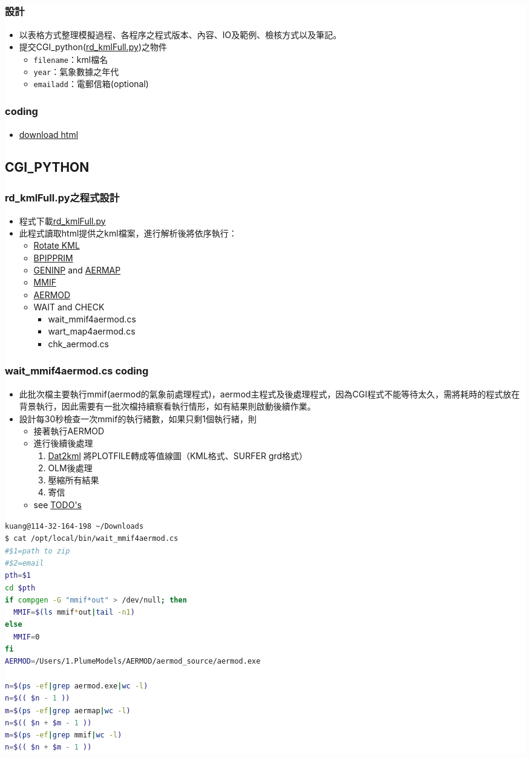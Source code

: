 ### 設計

- 以表格方式整理模擬過程、各程序之程式版本、內容、IO及範例、檢核方式以及筆記。
- 提交CGI_python([rd_kmlFull.py](https://github.com/sinotec2/CGI_Pythons/blob/main/isc/rd_kmlFull.py))之物件
  - `filename`：kml檔名
  - `year`：氣象數據之年代
  - `emailadd`：電郵信箱(optional)

### coding

- [download html](https://github.com/sinotec2/CGI_Pythons/blob/main/isc/aermods.html)

## CGI_PYTHON

### rd_kmlFull.py之程式設計

- 程式下載[rd_kmlFull.py](https://github.com/sinotec2/CGI_Pythons/blob/main/isc/rd_kmlFull.py)
- 此程式讀取html提供之kml檔案，進行解析後將依序執行：
  - [Rotate KML](../SO_pathways/rotate_KML.md)
  - [BPIPPRIM](../SO_pathways/BPIP.md)
  - [GENINP](../TG_pathways/gen_inp.md) and [AERMAP](../TG_pathways/aermap.md)
  - [MMIF](../ME_pathways/mmif.md)
  - [AERMOD](../RemoteSystem/aermods.md)
  - WAIT and CHECK
    - wait_mmif4aermod.cs
    - wart_map4aermod.cs
    - chk_aermod.cs

### wait_mmif4aermod.cs coding

- 此批次檔主要執行mmif(aermod的氣象前處理程式)，aermod主程式及後處理程式，因為CGI程式不能等待太久，需將耗時的程式放在背景執行，因此需要有一批次檔持續察看執行情形，如有結果則啟動後續作業。
- 設計每30秒檢查一次mmif的執行緒數，如果只剩1個執行緒，則
  - 接著執行AERMOD
  - 進行後續後處理
    1. [Dat2kml](../../utilities/GIS/wr_kml#dat2kml) 將PLOTFILE轉成等值線圖（KML格式、SURFER  grd格式）
    1. OLM後處理
    1. 壓縮所有結果
    1. 寄信
  - see [TODO's](https://sinotec2.github.io/Focus-on-Air-Quality/PlumeModels/RemoteSystem/aermods/#known-bugs-and-todos)

```bash
kuang@114-32-164-198 ~/Downloads
$ cat /opt/local/bin/wait_mmif4aermod.cs
#$1=path to zip
#$2=email
pth=$1
cd $pth
if compgen -G "mmif*out" > /dev/null; then
  MMIF=$(ls mmif*out|tail -n1)
else
  MMIF=0
fi
AERMOD=/Users/1.PlumeModels/AERMOD/aermod_source/aermod.exe

n=$(ps -ef|grep aermod.exe|wc -l)
n=$(( $n - 1 ))
m=$(ps -ef|grep aermap|wc -l)
n=$(( $n + $m - 1 ))
m=$(ps -ef|grep mmif|wc -l)
n=$(( $n + $m - 1 ))

```